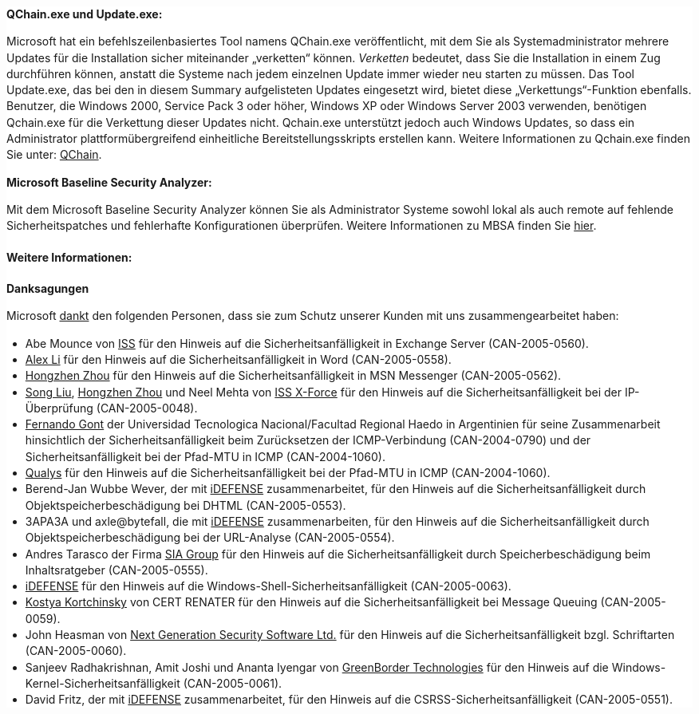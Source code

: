 **QChain.exe und Update.exe:**

Microsoft hat ein befehlszeilenbasiertes Tool namens QChain.exe veröffentlicht, mit dem Sie als Systemadministrator mehrere Updates für die Installation sicher miteinander „verketten“ können. *Verketten* bedeutet, dass Sie die Installation in einem Zug durchführen können, anstatt die Systeme nach jedem einzelnen Update immer wieder neu starten zu müssen. Das Tool Update.exe, das bei den in diesem Summary aufgelisteten Updates eingesetzt wird, bietet diese „Verkettungs“-Funktion ebenfalls. Benutzer, die Windows 2000, Service Pack 3 oder höher, Windows XP oder Windows Server 2003 verwenden, benötigen Qchain.exe für die Verkettung dieser Updates nicht. Qchain.exe unterstützt jedoch auch Windows Updates, so dass ein Administrator plattformübergreifend einheitliche Bereitstellungsskripts erstellen kann. Weitere Informationen zu Qchain.exe finden Sie unter: [QChain](https://go.microsoft.com/fwlink/?linkid=21156).

**Microsoft Baseline Security Analyzer:**

Mit dem Microsoft Baseline Security Analyzer können Sie als Administrator Systeme sowohl lokal als auch remote auf fehlende Sicherheitspatches und fehlerhafte Konfigurationen überprüfen. Weitere Informationen zu MBSA finden Sie [hier](https://www.microsoft.com/germany/technet/sicherheit/tools/mbsa.mspx).

#### Weitere Informationen:

**Danksagungen**

Microsoft [dankt](https://www.microsoft.com/germany/technet/sicherheit/bulletins/policy.mspx) den folgenden Personen, dass sie zum Schutz unserer Kunden mit uns zusammengearbeitet haben:

-   Abe Mounce von [ISS](https://www.iss.net) für den Hinweis auf die Sicherheitsanfälligkeit in Exchange Server (CAN-2005-0560).
-   [Alex Li](mailto:alexli@hush.com) für den Hinweis auf die Sicherheitsanfälligkeit in Word (CAN-2005-0558).
-   [Hongzhen Zhou](mailto:felix__zhou@hotmail.com) für den Hinweis auf die Sicherheitsanfälligkeit in MSN Messenger (CAN-2005-0562).
-   [Song Liu](https://technet.microsoft.com/de-DE/mailto:songsong@shaw.ca), [Hongzhen Zhou](mailto:felix__zhou@hotmail.com) und Neel Mehta von [ISS X-Force](https://www.iss.net/) für den Hinweis auf die Sicherheitsanfälligkeit bei der IP-Überprüfung (CAN-2005-0048).
-   [Fernando Gont](https://www.gont.com.ar/) der Universidad Tecnologica Nacional/Facultad Regional Haedo in Argentinien für seine Zusammenarbeit hinsichtlich der Sicherheitsanfälligkeit beim Zurücksetzen der ICMP-Verbindung (CAN-2004-0790) und der Sicherheitsanfälligkeit bei der Pfad-MTU in ICMP (CAN-2004-1060).
-   [Qualys](https://www.qualys.com/) für den Hinweis auf die Sicherheitsanfälligkeit bei der Pfad-MTU in ICMP (CAN-2004-1060).
-   Berend-Jan Wubbe Wever, der mit [iDEFENSE](https://www.idefense.com) zusammenarbeitet, für den Hinweis auf die Sicherheitsanfälligkeit durch Objektspeicherbeschädigung bei DHTML (CAN-2005-0553).
-   3APA3A und axle@bytefall, die mit [iDEFENSE](https://www.idefense.com) zusammenarbeiten, für den Hinweis auf die Sicherheitsanfälligkeit durch Objektspeicherbeschädigung bei der URL-Analyse (CAN-2005-0554).
-   Andres Tarasco der Firma [SIA Group](https://www.siainternational.com/) für den Hinweis auf die Sicherheitsanfälligkeit durch Speicherbeschädigung beim Inhaltsratgeber (CAN-2005-0555).
-   [iDEFENSE](https://www.idefense.com) für den Hinweis auf die Windows-Shell-Sicherheitsanfälligkeit (CAN-2005-0063).
-   [Kostya Kortchinsky](https://technet.microsoft.com/de-DE/mailto:kostya.kortchinsky@renater.fr) von CERT RENATER für den Hinweis auf die Sicherheitsanfälligkeit bei Message Queuing (CAN-2005-0059).
-   John Heasman von [Next Generation Security Software Ltd.](https://www.ngssoftware.com/) für den Hinweis auf die Sicherheitsanfälligkeit bzgl. Schriftarten (CAN-2005-0060).
-   Sanjeev Radhakrishnan, Amit Joshi und Ananta Iyengar von [GreenBorder Technologies](https://www.greenborder.com/) für den Hinweis auf die Windows-Kernel-Sicherheitsanfälligkeit (CAN-2005-0061).
-   David Fritz, der mit [iDEFENSE](https://www.idefense.com) zusammenarbeitet, für den Hinweis auf die CSRSS-Sicherheitsanfälligkeit (CAN-2005-0551).
